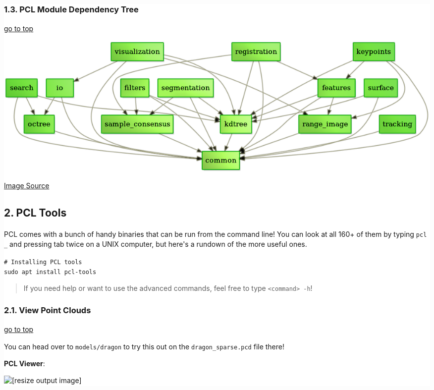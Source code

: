 

### 1.3. PCL Module Dependency Tree <a name="1.3"></a>
[go to top](#top)


![img](assets/pcl_dependency_graph2.png)

[Image Source](<http://pointclouds.org/about/>)



## 2. PCL Tools <a name="2"></a>

PCL comes with a bunch of handy binaries that can be run from the command line! You can look at all 160+ of them by typing `pcl_` and pressing tab twice on a UNIX computer, but here's a rundown of the more useful ones.

```shell
# Installing PCL tools
sudo apt install pcl-tools
```

> If you need help or want to use the advanced commands, feel free to type `<command> -h`!



### 2.1. View Point Clouds <a name="2.1"></a>
[go to top](#top)


You can head over to `models/dragon` to try this out on the `dragon_sparse.pcd` file there!

**PCL Viewer**:

![[resize output image]](assets/ezgif-3-0b2b7a5b11ed.gif)
